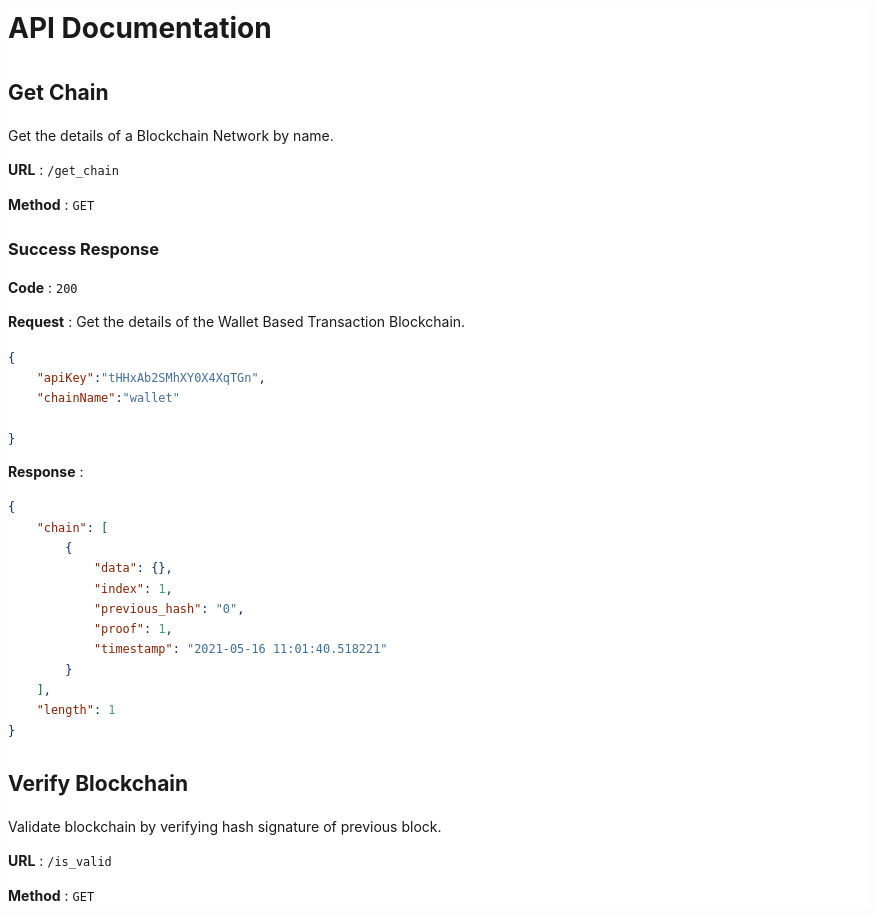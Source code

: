 # API Documentation

## Get Chain

Get the details of a Blockchain Network by name.

**URL** : `/get_chain`

**Method** : `GET`





### Success Response

**Code** : `200`

**Request** : 
Get the details of the Wallet Based Transaction Blockchain.

```json
{
    "apiKey":"tHHxAb2SMhXY0X4XqTGn",
    "chainName":"wallet"

}
```

**Response** :
```json
{
    "chain": [
        {
            "data": {},
            "index": 1,
            "previous_hash": "0",
            "proof": 1,
            "timestamp": "2021-05-16 11:01:40.518221"
        }
    ],
    "length": 1
}
```


## Verify Blockchain

Validate blockchain by verifying hash signature of previous block.

**URL** : `/is_valid`

**Method** : `GET`



